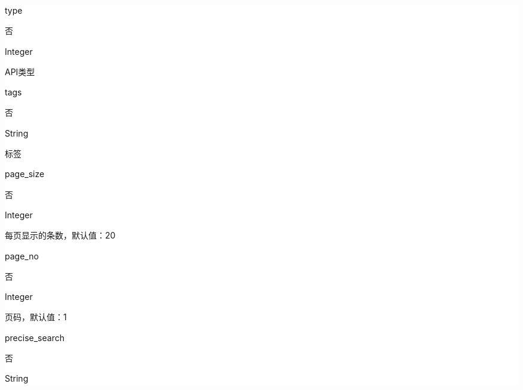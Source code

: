</td>
</tr>
<tr id="row18224488"><td class="cellrowborder" valign="top" width="25%" headers="mcps1.2.5.1.1 "><p id="p66897437"><a name="p66897437"></a><a name="p66897437"></a>type</p>
</td>
<td class="cellrowborder" valign="top" width="17.349999999999998%" headers="mcps1.2.5.1.2 "><p id="p49983302"><a name="p49983302"></a><a name="p49983302"></a>否</p>
</td>
<td class="cellrowborder" valign="top" width="20.61%" headers="mcps1.2.5.1.3 "><p id="p22115660"><a name="p22115660"></a><a name="p22115660"></a>Integer</p>
</td>
<td class="cellrowborder" valign="top" width="37.04%" headers="mcps1.2.5.1.4 "><p id="p46538006"><a name="p46538006"></a><a name="p46538006"></a>API类型</p>
</td>
</tr>
<tr id="row15164448154320"><td class="cellrowborder" valign="top" width="25%" headers="mcps1.2.5.1.1 "><p id="p8509135192518"><a name="p8509135192518"></a><a name="p8509135192518"></a>tags</p>
</td>
<td class="cellrowborder" valign="top" width="17.349999999999998%" headers="mcps1.2.5.1.2 "><p id="p165091851162513"><a name="p165091851162513"></a><a name="p165091851162513"></a>否</p>
</td>
<td class="cellrowborder" valign="top" width="20.61%" headers="mcps1.2.5.1.3 "><p id="p550915152518"><a name="p550915152518"></a><a name="p550915152518"></a>String</p>
</td>
<td class="cellrowborder" valign="top" width="37.04%" headers="mcps1.2.5.1.4 "><p id="p650975122517"><a name="p650975122517"></a><a name="p650975122517"></a>标签</p>
</td>
</tr>
<tr id="row16188872"><td class="cellrowborder" valign="top" width="25%" headers="mcps1.2.5.1.1 "><p id="p36230260"><a name="p36230260"></a><a name="p36230260"></a>page_size</p>
</td>
<td class="cellrowborder" valign="top" width="17.349999999999998%" headers="mcps1.2.5.1.2 "><p id="p48969944"><a name="p48969944"></a><a name="p48969944"></a>否</p>
</td>
<td class="cellrowborder" valign="top" width="20.61%" headers="mcps1.2.5.1.3 "><p id="p7142557"><a name="p7142557"></a><a name="p7142557"></a>Integer</p>
</td>
<td class="cellrowborder" valign="top" width="37.04%" headers="mcps1.2.5.1.4 "><p id="p41676267"><a name="p41676267"></a><a name="p41676267"></a>每页显示的条数，默认值：20</p>
</td>
</tr>
<tr id="row39542084"><td class="cellrowborder" valign="top" width="25%" headers="mcps1.2.5.1.1 "><p id="p48792241"><a name="p48792241"></a><a name="p48792241"></a>page_no</p>
</td>
<td class="cellrowborder" valign="top" width="17.349999999999998%" headers="mcps1.2.5.1.2 "><p id="p59857467"><a name="p59857467"></a><a name="p59857467"></a>否</p>
</td>
<td class="cellrowborder" valign="top" width="20.61%" headers="mcps1.2.5.1.3 "><p id="p16616649"><a name="p16616649"></a><a name="p16616649"></a>Integer</p>
</td>
<td class="cellrowborder" valign="top" width="37.04%" headers="mcps1.2.5.1.4 "><p id="p3771332"><a name="p3771332"></a><a name="p3771332"></a>页码，默认值：1</p>
</td>
</tr>
<tr id="row136191246154813"><td class="cellrowborder" valign="top" width="25%" headers="mcps1.2.5.1.1 "><p id="p26191463489"><a name="p26191463489"></a><a name="p26191463489"></a>precise_search</p>
</td>
<td class="cellrowborder" valign="top" width="17.349999999999998%" headers="mcps1.2.5.1.2 "><p id="p1261984620484"><a name="p1261984620484"></a><a name="p1261984620484"></a>否</p>
</td>
<td class="cellrowborder" valign="top" width="20.61%" headers="mcps1.2.5.1.3 "><p id="p261916461487"><a name="p261916461487"></a><a name="p261916461487"></a>String</p>
</td>